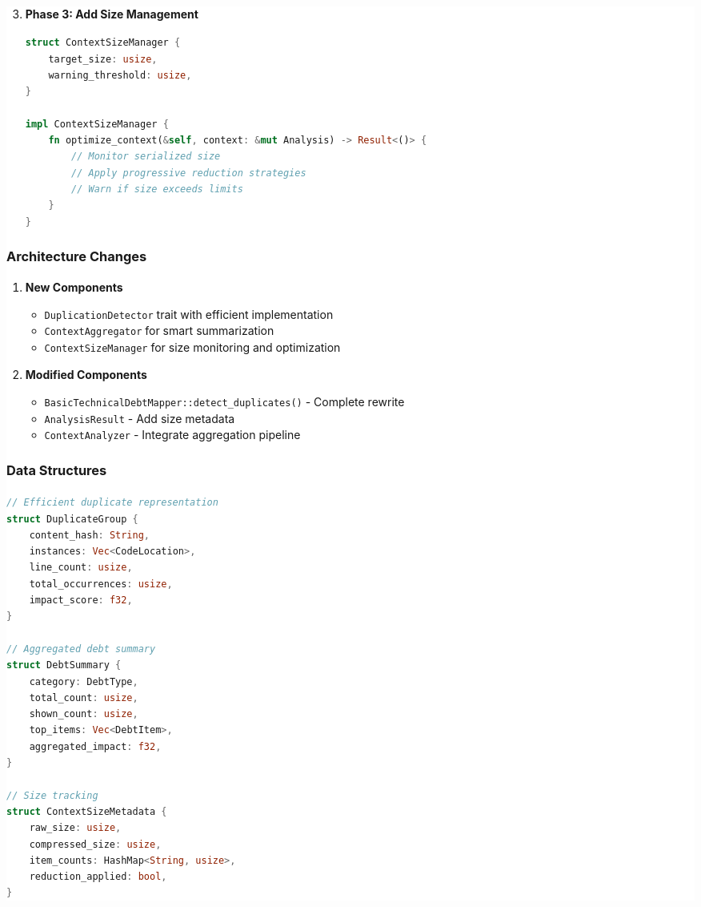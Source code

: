 3. **Phase 3: Add Size Management**
   ```rust
   struct ContextSizeManager {
       target_size: usize,
       warning_threshold: usize,
   }
   
   impl ContextSizeManager {
       fn optimize_context(&self, context: &mut Analysis) -> Result<()> {
           // Monitor serialized size
           // Apply progressive reduction strategies
           // Warn if size exceeds limits
       }
   }
   ```

### Architecture Changes

1. **New Components**
   - `DuplicationDetector` trait with efficient implementation
   - `ContextAggregator` for smart summarization
   - `ContextSizeManager` for size monitoring and optimization

2. **Modified Components**
   - `BasicTechnicalDebtMapper::detect_duplicates()` - Complete rewrite
   - `AnalysisResult` - Add size metadata
   - `ContextAnalyzer` - Integrate aggregation pipeline

### Data Structures

```rust
// Efficient duplicate representation
struct DuplicateGroup {
    content_hash: String,
    instances: Vec<CodeLocation>,
    line_count: usize,
    total_occurrences: usize,
    impact_score: f32,
}

// Aggregated debt summary
struct DebtSummary {
    category: DebtType,
    total_count: usize,
    shown_count: usize,
    top_items: Vec<DebtItem>,
    aggregated_impact: f32,
}

// Size tracking
struct ContextSizeMetadata {
    raw_size: usize,
    compressed_size: usize,
    item_counts: HashMap<String, usize>,
    reduction_applied: bool,
}
```
